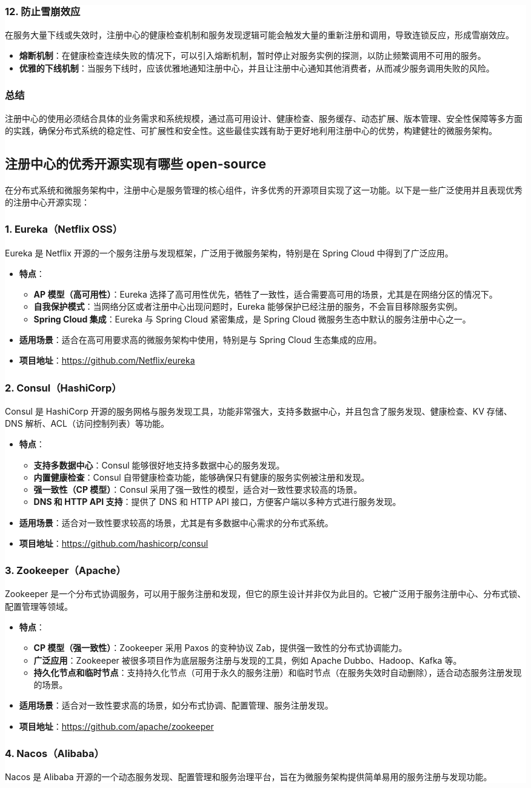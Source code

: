 ### 12. **防止雪崩效应**
在服务大量下线或失效时，注册中心的健康检查机制和服务发现逻辑可能会触发大量的重新注册和调用，导致连锁反应，形成雪崩效应。
- **熔断机制**：在健康检查连续失败的情况下，可以引入熔断机制，暂时停止对服务实例的探测，以防止频繁调用不可用的服务。
- **优雅的下线机制**：当服务下线时，应该优雅地通知注册中心，并且让注册中心通知其他消费者，从而减少服务调用失败的风险。

### 总结
注册中心的使用必须结合具体的业务需求和系统规模，通过高可用设计、健康检查、服务缓存、动态扩展、版本管理、安全性保障等多方面的实践，确保分布式系统的稳定性、可扩展性和安全性。这些最佳实践有助于更好地利用注册中心的优势，构建健壮的微服务架构。

## 注册中心的优秀开源实现有哪些 open-source

在分布式系统和微服务架构中，注册中心是服务管理的核心组件，许多优秀的开源项目实现了这一功能。以下是一些广泛使用并且表现优秀的注册中心开源实现：

### 1. **Eureka（Netflix OSS）**
Eureka 是 Netflix 开源的一个服务注册与发现框架，广泛用于微服务架构，特别是在 Spring Cloud 中得到了广泛应用。

- **特点**：
  - **AP 模型（高可用性）**：Eureka 选择了高可用性优先，牺牲了一致性，适合需要高可用的场景，尤其是在网络分区的情况下。
  - **自我保护模式**：当网络分区或者注册中心出现问题时，Eureka 能够保护已经注册的服务，不会盲目移除服务实例。
  - **Spring Cloud 集成**：Eureka 与 Spring Cloud 紧密集成，是 Spring Cloud 微服务生态中默认的服务注册中心之一。
  
- **适用场景**：适合在高可用要求高的微服务架构中使用，特别是与 Spring Cloud 生态集成的应用。

- **项目地址**：https://github.com/Netflix/eureka

### 2. **Consul（HashiCorp）**
Consul 是 HashiCorp 开源的服务网格与服务发现工具，功能非常强大，支持多数据中心，并且包含了服务发现、健康检查、KV 存储、DNS 解析、ACL（访问控制列表）等功能。

- **特点**：
  - **支持多数据中心**：Consul 能够很好地支持多数据中心的服务发现。
  - **内置健康检查**：Consul 自带健康检查功能，能够确保只有健康的服务实例被注册和发现。
  - **强一致性（CP 模型）**：Consul 采用了强一致性的模型，适合对一致性要求较高的场景。
  - **DNS 和 HTTP API 支持**：提供了 DNS 和 HTTP API 接口，方便客户端以多种方式进行服务发现。

- **适用场景**：适合对一致性要求较高的场景，尤其是有多数据中心需求的分布式系统。

- **项目地址**：https://github.com/hashicorp/consul

### 3. **Zookeeper（Apache）**
Zookeeper 是一个分布式协调服务，可以用于服务注册和发现，但它的原生设计并非仅为此目的。它被广泛用于服务注册中心、分布式锁、配置管理等领域。

- **特点**：
  - **CP 模型（强一致性）**：Zookeeper 采用 Paxos 的变种协议 Zab，提供强一致性的分布式协调能力。
  - **广泛应用**：Zookeeper 被很多项目作为底层服务注册与发现的工具，例如 Apache Dubbo、Hadoop、Kafka 等。
  - **持久化节点和临时节点**：支持持久化节点（可用于永久的服务注册）和临时节点（在服务失效时自动删除），适合动态服务注册发现的场景。

- **适用场景**：适合对一致性要求高的场景，如分布式协调、配置管理、服务注册发现。

- **项目地址**：https://github.com/apache/zookeeper

### 4. **Nacos（Alibaba）**
Nacos 是 Alibaba 开源的一个动态服务发现、配置管理和服务治理平台，旨在为微服务架构提供简单易用的服务注册与发现功能。
